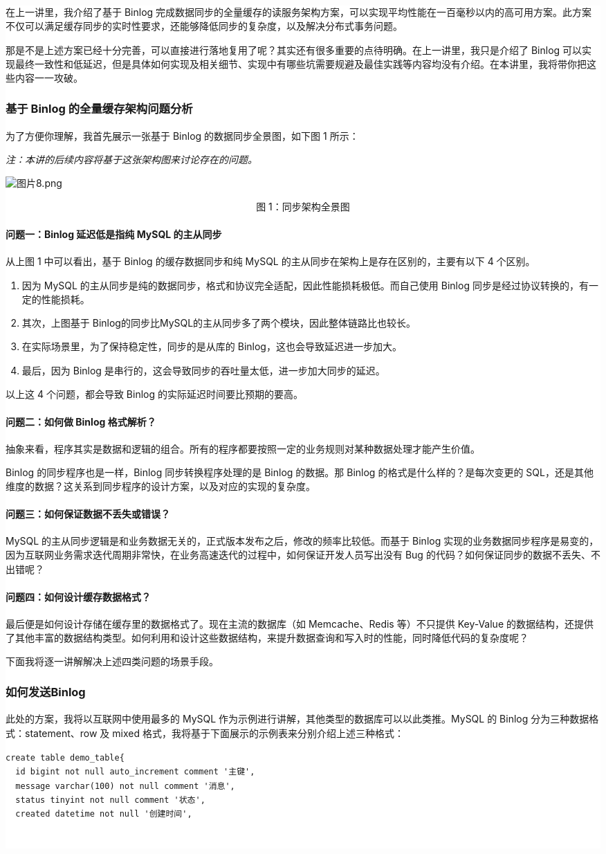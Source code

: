 
<p data-nodeid="1417" class="">在上一讲里，我介绍了基于 Binlog 完成数据同步的全量缓存的读服务架构方案，可以实现平均性能在一百毫秒以内的高可用方案。此方案不仅可以满足缓存同步的实时性要求，还能够降低同步的复杂度，以及解决分布式事务问题。</p>
<p data-nodeid="1418">那是不是上述方案已经十分完善，可以直接进行落地复用了呢？其实还有很多重要的点待明确。在上一讲里，我只是介绍了 Binlog 可以实现最终一致性和低延迟，但是具体如何实现及相关细节、实现中有哪些坑需要规避及最佳实践等内容均没有介绍。在本讲里，我将带你把这些内容一一攻破。</p>
<h3 data-nodeid="1419">基于 Binlog 的全量缓存架构问题分析</h3>
<p data-nodeid="1420">为了方便你理解，我首先展示一张基于 Binlog 的数据同步全景图，如下图 1 所示：</p>
<p data-nodeid="3528"><em data-nodeid="3534">注：本讲的后续内容将基于这张架构图来讨论存在的问题。</em></p>
<p data-nodeid="4924" class=""><img src="https://s0.lgstatic.com/i/image2/M01/07/7D/CgpVE2AIRqKAa0hsAAISjLZClHg943.png" alt="图片8.png" data-nodeid="4928"></p>
<div data-nodeid="4925"><p style="text-align:center">图 1：同步架构全景图</p></div>













<h4 data-nodeid="1425">问题一：Binlog 延迟低是指纯 MySQL 的主从同步</h4>
<p data-nodeid="1426">从上图 1 中可以看出，基于 Binlog 的缓存数据同步和纯 MySQL 的主从同步在架构上是存在区别的，主要有以下 4 个区别。</p>
<ol data-nodeid="1427">
<li data-nodeid="1428">
<p data-nodeid="1429">因为 MySQL 的主从同步是纯的数据同步，格式和协议完全适配，因此性能损耗极低。而自己使用 Binlog 同步是经过协议转换的，有一定的性能损耗。</p>
</li>
<li data-nodeid="1430">
<p data-nodeid="1431">其次，上图基于 Binlog的同步比MySQL的主从同步多了两个模块，因此整体链路比也较长。</p>
</li>
<li data-nodeid="1432">
<p data-nodeid="1433">在实际场景里，为了保持稳定性，同步的是从库的 Binlog，这也会导致延迟进一步加大。</p>
</li>
<li data-nodeid="1434">
<p data-nodeid="1435">最后，因为 Binlog 是串行的，这会导致同步的吞吐量太低，进一步加大同步的延迟。</p>
</li>
</ol>
<p data-nodeid="1436">以上这 4 个问题，都会导致 Binlog 的实际延迟时间要比预期的要高。</p>
<h4 data-nodeid="1437">问题二：如何做 Binlog 格式解析？</h4>
<p data-nodeid="1438">抽象来看，程序其实是数据和逻辑的组合。所有的程序都要按照一定的业务规则对某种数据处理才能产生价值。</p>
<p data-nodeid="1439">Binlog 的同步程序也是一样，Binlog 同步转换程序处理的是 Binlog 的数据。那 Binlog 的格式是什么样的？是每次变更的 SQL，还是其他维度的数据？这关系到同步程序的设计方案，以及对应的实现的复杂度。</p>
<h4 data-nodeid="1440">问题三：如何保证数据不丢失或错误？</h4>
<p data-nodeid="1441">MySQL 的主从同步逻辑是和业务数据无关的，正式版本发布之后，修改的频率比较低。而基于 Binlog 实现的业务数据同步程序是易变的，因为互联网业务需求迭代周期非常快，在业务高速迭代的过程中，如何保证开发人员写出没有 Bug 的代码？如何保证同步的数据不丢失、不出错呢？</p>
<h4 data-nodeid="1442">问题四：如何设计缓存数据格式？</h4>
<p data-nodeid="1443">最后便是如何设计存储在缓存里的数据格式了。现在主流的数据库（如 Memcache、Redis 等）不只提供 Key-Value 的数据结构，还提供了其他丰富的数据结构类型。如何利用和设计这些数据结构，来提升数据查询和写入时的性能，同时降低代码的复杂度呢？</p>
<p data-nodeid="1444">下面我将逐一讲解解决上述四类问题的场景手段。</p>
<h3 data-nodeid="1445">如何发送Binlog</h3>
<p data-nodeid="1446">此处的方案，我将以互联网中使用最多的 MySQL 作为示例进行讲解，其他类型的数据库可以以此类推。MySQL 的 Binlog 分为三种数据格式：statement、row 及 mixed 格式，我将基于下面展示的示例表来分别介绍上述三种格式：</p>
<pre class="lang-sql" data-nodeid="1447"><code data-language="sql"><span class="hljs-keyword">create</span> <span class="hljs-keyword">table</span> demo_table{
  <span class="hljs-keyword">id</span> <span class="hljs-built_in">bigint</span> <span class="hljs-keyword">not</span> <span class="hljs-literal">null</span> auto_increment <span class="hljs-keyword">comment</span> <span class="hljs-string">'主键'</span>,
  message <span class="hljs-built_in">varchar</span>(<span class="hljs-number">100</span>) <span class="hljs-keyword">not</span> <span class="hljs-literal">null</span> <span class="hljs-keyword">comment</span> <span class="hljs-string">'消息'</span>,
  <span class="hljs-keyword">status</span> <span class="hljs-built_in">tinyint</span> <span class="hljs-keyword">not</span> <span class="hljs-literal">null</span> <span class="hljs-keyword">comment</span> <span class="hljs-string">'状态'</span>,
  created datetime <span class="hljs-keyword">not</span> <span class="hljs-literal">null</span> <span class="hljs-string">'创建时间'</span>,